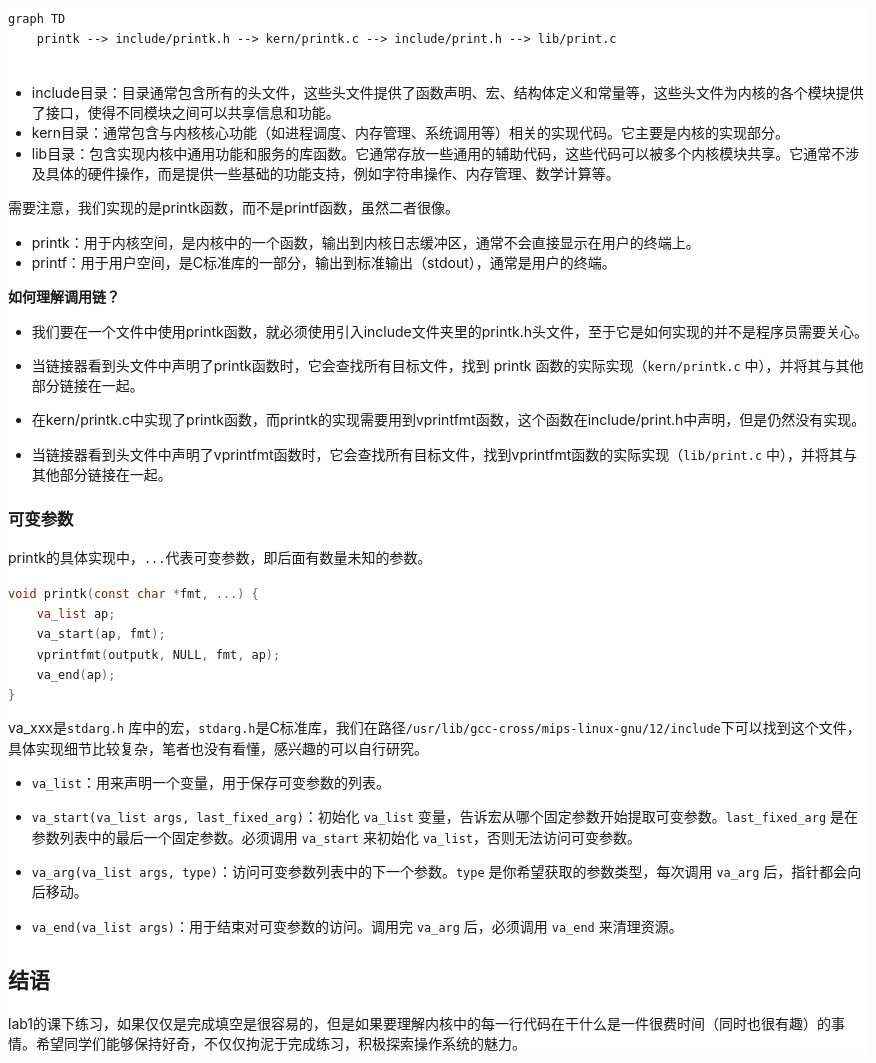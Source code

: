 ```mermaid
graph TD
    printk --> include/printk.h --> kern/printk.c --> include/print.h --> lib/print.c
    
```

- include目录：目录通常包含所有的头文件，这些头文件提供了函数声明、宏、结构体定义和常量等，这些头文件为内核的各个模块提供了接口，使得不同模块之间可以共享信息和功能。
- kern目录：通常包含与内核核心功能（如进程调度、内存管理、系统调用等）相关的实现代码。它主要是内核的实现部分。
- lib目录：包含实现内核中通用功能和服务的库函数。它通常存放一些通用的辅助代码，这些代码可以被多个内核模块共享。它通常不涉及具体的硬件操作，而是提供一些基础的功能支持，例如字符串操作、内存管理、数学计算等。

需要注意，我们实现的是printk函数，而不是printf函数，虽然二者很像。

- printk：用于内核空间，是内核中的一个函数，输出到内核日志缓冲区，通常不会直接显示在用户的终端上。
- printf：用于用户空间，是C标准库的一部分，输出到标准输出（stdout），通常是用户的终端。

**如何理解调用链？**

- 我们要在一个文件中使用printk函数，就必须使用引入include文件夹里的printk.h头文件，至于它是如何实现的并不是程序员需要关心。

- 当链接器看到头文件中声明了printk函数时，它会查找所有目标文件，找到 printk 函数的实际实现（`kern/printk.c` 中），并将其与其他部分链接在一起。

- 在kern/printk.c中实现了printk函数，而printk的实现需要用到vprintfmt函数，这个函数在include/print.h中声明，但是仍然没有实现。
- 当链接器看到头文件中声明了vprintfmt函数时，它会查找所有目标文件，找到vprintfmt函数的实际实现（`lib/print.c` 中），并将其与其他部分链接在一起。



### 可变参数

printk的具体实现中，`...`代表可变参数，即后面有数量未知的参数。

```c
void printk(const char *fmt, ...) {
	va_list ap;
	va_start(ap, fmt);
	vprintfmt(outputk, NULL, fmt, ap);
	va_end(ap);
}
```

va_xxx是`stdarg.h` 库中的宏，`stdarg.h`是C标准库，我们在路径`/usr/lib/gcc-cross/mips-linux-gnu/12/include`下可以找到这个文件，具体实现细节比较复杂，笔者也没有看懂，感兴趣的可以自行研究。

- `va_list`：用来声明一个变量，用于保存可变参数的列表。
- `va_start(va_list args, last_fixed_arg)`：初始化 `va_list` 变量，告诉宏从哪个固定参数开始提取可变参数。`last_fixed_arg` 是在参数列表中的最后一个固定参数。必须调用 `va_start` 来初始化 `va_list`，否则无法访问可变参数。
- `va_arg(va_list args, type)`：访问可变参数列表中的下一个参数。`type` 是你希望获取的参数类型，每次调用 `va_arg` 后，指针都会向后移动。

- `va_end(va_list args)`：用于结束对可变参数的访问。调用完 `va_arg` 后，必须调用 `va_end` 来清理资源。



## 结语

lab1的课下练习，如果仅仅是完成填空是很容易的，但是如果要理解内核中的每一行代码在干什么是一件很费时间（同时也很有趣）的事情。希望同学们能够保持好奇，不仅仅拘泥于完成练习，积极探索操作系统的魅力。
